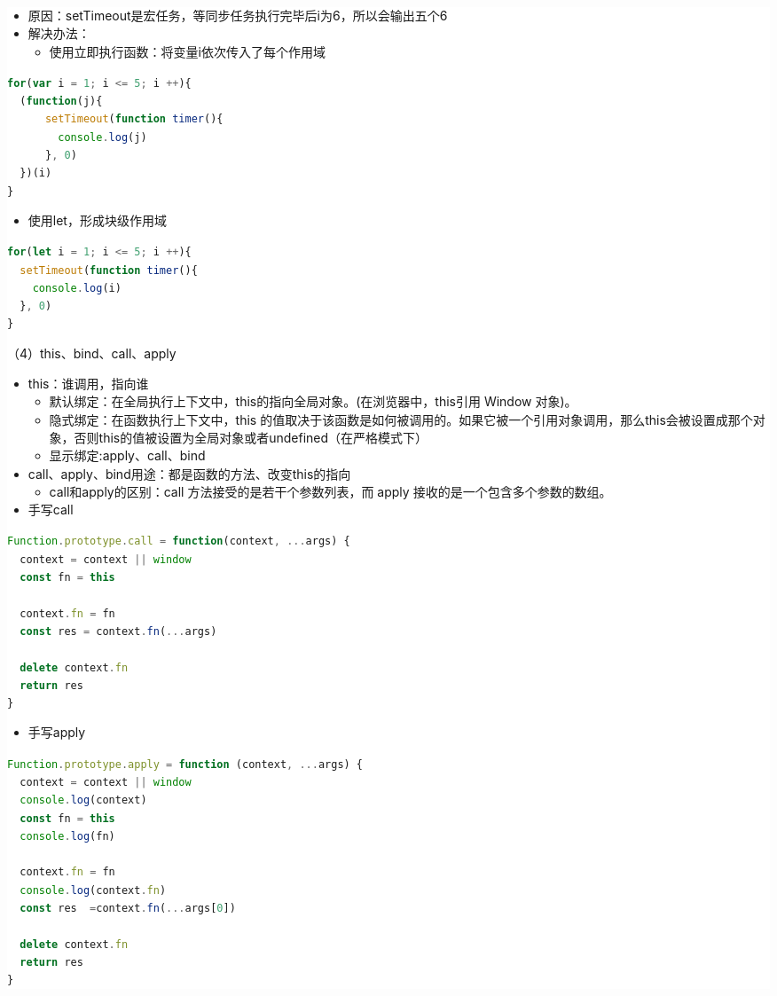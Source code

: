 - 原因：setTimeout是宏任务，等同步任务执行完毕后i为6，所以会输出五个6
- 解决办法：
  - 使用立即执行函数：将变量i依次传入了每个作用域

```javascript
for(var i = 1; i <= 5; i ++){
  (function(j){
      setTimeout(function timer(){
        console.log(j)
      }, 0)
  })(i)
}
```

- 使用let，形成块级作用域

```javascript
for(let i = 1; i <= 5; i ++){
  setTimeout(function timer(){
    console.log(i)
  }, 0)
}
```



（4）this、bind、call、apply

- this：谁调用，指向谁
  - 默认绑定：在全局执行上下文中，this的指向全局对象。(在浏览器中，this引用 Window 对象)。
  - 隐式绑定：在函数执行上下文中，this 的值取决于该函数是如何被调用的。如果它被一个引用对象调用，那么this会被设置成那个对象，否则this的值被设置为全局对象或者undefined（在严格模式下）
  - 显示绑定:apply、call、bind
- call、apply、bind用途：都是函数的方法、改变this的指向
  - call和apply的区别：call 方法接受的是若干个参数列表，而 apply 接收的是一个包含多个参数的数组。
- 手写call

```javascript
Function.prototype.call = function(context, ...args) {
  context = context || window
  const fn = this

  context.fn = fn
  const res = context.fn(...args)

  delete context.fn
  return res
}
```

- 手写apply

```javascript
Function.prototype.apply = function (context, ...args) { 
  context = context || window
  console.log(context)
  const fn = this
  console.log(fn)

  context.fn = fn
  console.log(context.fn)
  const res  =context.fn(...args[0])

  delete context.fn
  return res
}
```
